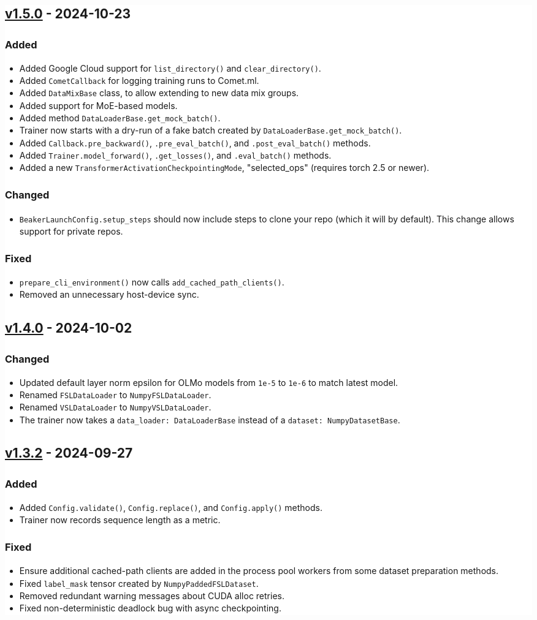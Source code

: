 ## [v1.5.0](https://github.com/allenai/OLMo-core/releases/tag/v1.5.0) - 2024-10-23

### Added

- Added Google Cloud support for `list_directory()` and `clear_directory()`.
- Added `CometCallback` for logging training runs to Comet.ml.
- Added `DataMixBase` class, to allow extending to new data mix groups.
- Added support for MoE-based models.
- Added method `DataLoaderBase.get_mock_batch()`.
- Trainer now starts with a dry-run of a fake batch created by `DataLoaderBase.get_mock_batch()`.
- Added `Callback.pre_backward()`, `.pre_eval_batch()`, and `.post_eval_batch()` methods.
- Added `Trainer.model_forward()`, `.get_losses()`, and `.eval_batch()` methods.
- Added a new `TransformerActivationCheckpointingMode`, "selected_ops" (requires torch 2.5 or newer).

### Changed

- `BeakerLaunchConfig.setup_steps` should now include steps to clone your repo (which it will by default). This change allows support for private repos.

### Fixed

- `prepare_cli_environment()` now calls `add_cached_path_clients()`.
- Removed an unnecessary host-device sync.

## [v1.4.0](https://github.com/allenai/OLMo-core/releases/tag/v1.4.0) - 2024-10-02

### Changed

- Updated default layer norm epsilon for OLMo models from `1e-5` to `1e-6` to match latest model.
- Renamed `FSLDataLoader` to `NumpyFSLDataLoader`.
- Renamed `VSLDataLoader` to `NumpyVSLDataLoader`.
- The trainer now takes a `data_loader: DataLoaderBase` instead of a `dataset: NumpyDatasetBase`.

## [v1.3.2](https://github.com/allenai/OLMo-core/releases/tag/v1.3.2) - 2024-09-27

### Added

- Added `Config.validate()`, `Config.replace()`, and `Config.apply()` methods.
- Trainer now records sequence length as a metric.

### Fixed

- Ensure additional cached-path clients are added in the process pool workers from some dataset preparation methods.
- Fixed `label_mask` tensor created by `NumpyPaddedFSLDataset`.
- Removed redundant warning messages about CUDA alloc retries.
- Fixed non-deterministic deadlock bug with async checkpointing.
